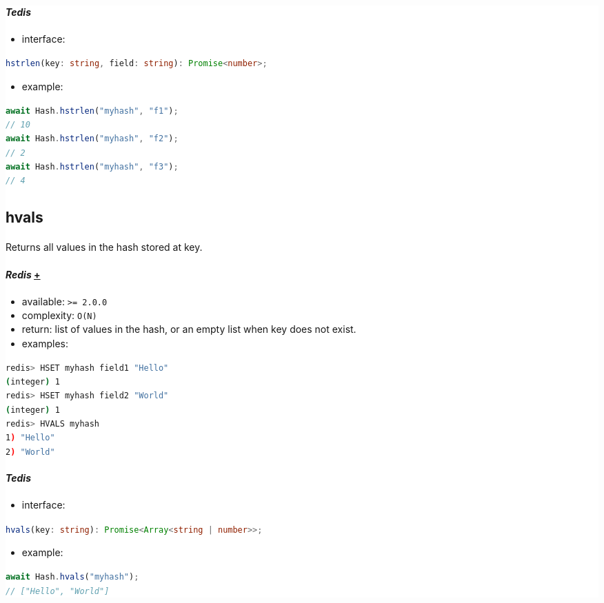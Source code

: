 #### _Tedis_

- interface:

```ts
hstrlen(key: string, field: string): Promise<number>;
```

- example:

```ts
await Hash.hstrlen("myhash", "f1");
// 10
await Hash.hstrlen("myhash", "f2");
// 2
await Hash.hstrlen("myhash", "f3");
// 4
```

## hvals

Returns all values in the hash stored at key.

#### _Redis_ [+](https://redis.io/commands/hvals)

- available: `>= 2.0.0`
- complexity: `O(N)`
- return: list of values in the hash, or an empty list when key does not exist.
- examples:

```bash
redis> HSET myhash field1 "Hello"
(integer) 1
redis> HSET myhash field2 "World"
(integer) 1
redis> HVALS myhash
1) "Hello"
2) "World"
```

#### _Tedis_

- interface:

```ts
hvals(key: string): Promise<Array<string | number>>;
```

- example:

```ts
await Hash.hvals("myhash");
// ["Hello", "World"]
```
